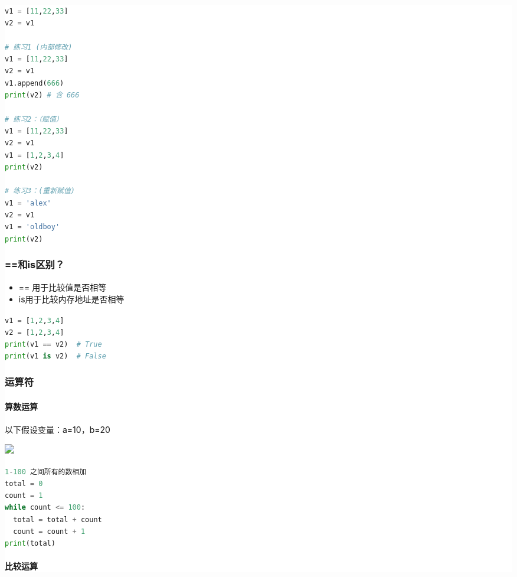 ```python
v1 = [11,22,33]
v2 = v1 

# 练习1 (内部修改)
v1 = [11,22,33]
v2 = v1 
v1.append(666)
print(v2) # 含 666

# 练习2：（赋值）
v1 = [11,22,33]
v2 = v1 
v1 = [1,2,3,4]
print(v2)

# 练习3：(重新赋值)
v1 = 'alex'
v2 = v1
v1 = 'oldboy'
print(v2)
```

### ==和is区别？

* == 用于比较值是否相等
* is用于比较内存地址是否相等

```python
v1 = [1,2,3,4]
v2 = [1,2,3,4]
print(v1 == v2)  # True
print(v1 is v2)  # False
```

### 运算符

#### 算数运算

以下假设变量：a=10，b=20

![](http://images.dregs.top/images/20200220182511.png)

```python
1-100 之间所有的数相加
total = 0
count = 1
while count <= 100:
  total = total + count
  count = count + 1
print(total)
```

#### 比较运算

